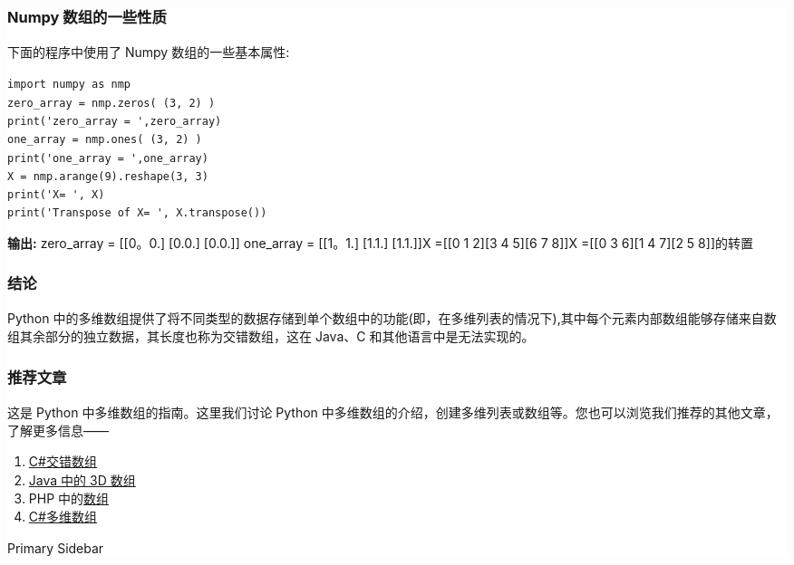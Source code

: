 ### Numpy 数组的一些性质

下面的程序中使用了 Numpy 数组的一些基本属性:

```
import numpy as nmp
zero_array = nmp.zeros( (3, 2) )
print('zero_array = ',zero_array)
one_array = nmp.ones( (3, 2) )
print('one_array = ',one_array)
X = nmp.arange(9).reshape(3, 3)
print('X= ', X)
print('Transpose of X= ', X.transpose())
```

**输出:**
zero_array = [[0。0.] [0.0.] [0.0.]] one_array = [[1。1.] [1.1.] [1.1.]]X =[[0 1 2][3 4 5][6 7 8]]X =[[0 3 6][1 4 7][2 5 8]]的转置

### 结论

Python 中的多维数组提供了将不同类型的数据存储到单个数组中的功能(即，在多维列表的情况下),其中每个元素内部数组能够存储来自数组其余部分的独立数据，其长度也称为交错数组，这在 Java、C 和其他语言中是无法实现的。

### 推荐文章

这是 Python 中多维数组的指南。这里我们讨论 Python 中多维数组的介绍，创建多维列表或数组等。您也可以浏览我们推荐的其他文章，了解更多信息——

1.  [C#交错数组](https://www.educba.com/c-sharp-jagged-arrays/)
2.  [Java 中的 3D 数组](https://www.educba.com/3d-arrays-in-java/)
3.  PHP 中的[数组](https://www.educba.com/arrays-in-php/)
4.  [C#多维数组](https://www.educba.com/c-sharp-multidimensional-arrays/)

<footer class="entry-footer">

<aside class="sidebar sidebar-primary widget-area" role="complementary" aria-label="Primary Sidebar">Primary Sidebar</aside>

</footer>